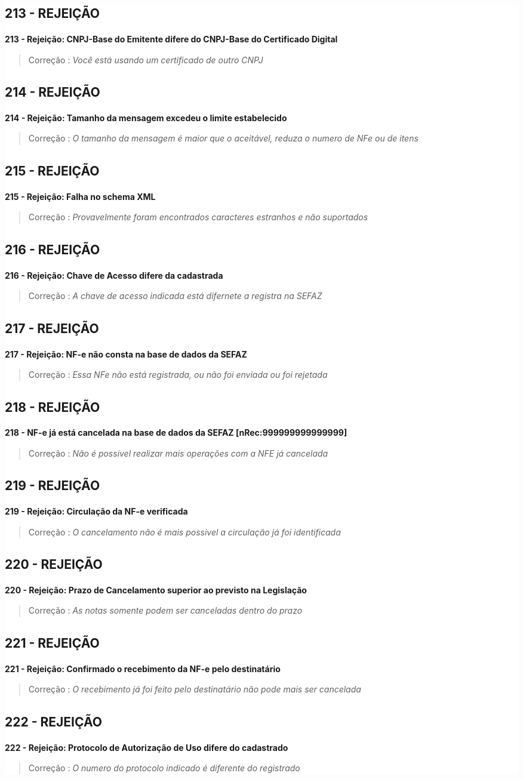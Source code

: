 
## 213 - REJEIÇÃO
**213 - Rejeição: CNPJ-Base do Emitente difere do CNPJ-Base do Certificado Digital**
> Correção : *Você está usando um certificado de outro CNPJ*


## 214 - REJEIÇÃO
**214 - Rejeição: Tamanho da mensagem excedeu o limite estabelecido**
> Correção : *O tamanho da mensagem é maior que o aceitável, reduza o numero de NFe ou de itens*


## 215 - REJEIÇÃO
**215 - Rejeição: Falha no schema XML**
> Correção : *Provavelmente foram encontrados caracteres estranhos e não suportados*


## 216 - REJEIÇÃO
**216 - Rejeição: Chave de Acesso difere da cadastrada**
> Correção : *A chave de acesso indicada está difernete a registra na SEFAZ*


## 217 - REJEIÇÃO
**217 - Rejeição: NF-e não consta na base de dados da SEFAZ**
> Correção : *Essa NFe não está registrada, ou não foi enviada ou foi rejetada*


## 218 - REJEIÇÃO
**218 - NF-e já está cancelada na base de dados da SEFAZ [nRec:999999999999999]**
> Correção : *Não é possivel realizar mais operações com a NFE já cancelada*


## 219 - REJEIÇÃO
**219 - Rejeição: Circulação da NF-e verificada**
> Correção : *O cancelamento não é mais possivel a circulação já foi identificada*


## 220 - REJEIÇÃO
**220 - Rejeição: Prazo de Cancelamento superior ao previsto na Legislação**
> Correção : *As notas somente podem ser canceladas dentro do prazo*


## 221 - REJEIÇÃO
**221 - Rejeição: Confirmado o recebimento da NF-e pelo destinatário**
> Correção : *O recebimento já foi feito pelo destinatário não pode mais ser cancelada*


## 222 - REJEIÇÃO
**222 - Rejeição: Protocolo de Autorização de Uso difere do cadastrado**
> Correção : *O numero do protocolo indicado é diferente do registrado*
